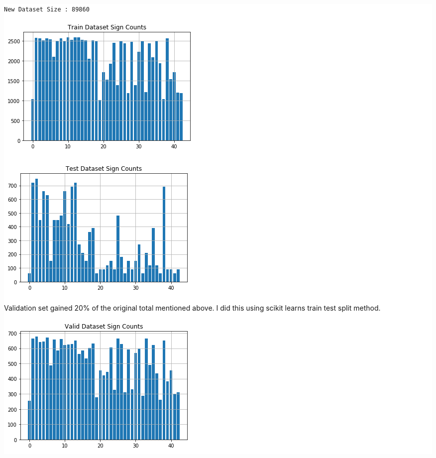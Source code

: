 
    New Dataset Size : 89860

![png](output_17_1.png)

![png](output_17_2.png)


Validation set gained 20% of the original total mentioned above. I did this using scikit learns train test split method.

![png](output_17_3.png)
